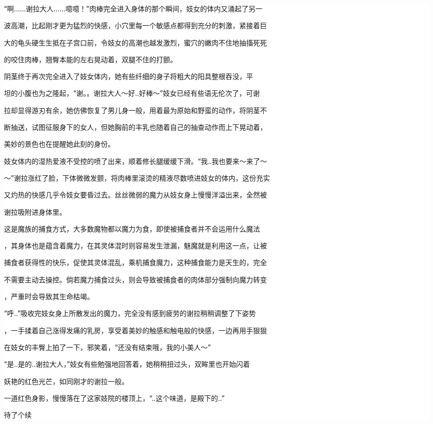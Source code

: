 “啊……谢拉大人……噫噫！”肉棒完全进入身体的那个瞬间，妓女的体内又涌起了另一

波高潮，比起刚才更为猛烈的快感，小穴里每一个敏感点都得到充分的刺激，紧接着巨

大的龟头硬生生抵在子宫口前，令妓女的高潮也越发激烈，蜜穴的嫩肉不住地抽搐死死

的咬住肉棒，翘臀本能的左右晃动着，双腿不住的打颤。

阴茎终于再次完全进入了妓女体内，她有些纤细的身子将粗大的阳具整根吞没，平

坦的小腹也为之隆起，“谢。。谢拉大人～好..好棒～”妓女已经有些语无伦次了，可谢

拉却显得游刃有余，她仿佛恢复了男儿身一般，用着最为原始和野蛮的动作，将阴茎不

断抽送，试图征服身下的女人，但她胸前的丰乳也随着自己的抽查动作而上下晃动着，

美妙的景色也在提醒她此刻的身份。

妓女体内的湿热爱液不受控的喷了出来，顺着修长腿缓缓下滑。“我..我也要来～来了～

～”谢拉涨红了脸，下体微微发颤，将肉棒里滚烫的精液尽数喷进妓女的体内，这份充实

又灼热的快感几乎令妓女要昏过去。丝丝微弱的魔力从妓女身上慢慢洋溢出来，全然被

谢拉吸附进身体里。

这是魔族的捕食方式，大多数魔物都以魔力为食，即使被捕食者并不会运用什么魔法

，其身体也是蕴含着魔力，在其灵体混时则容易发生泄漏，魅魔就是利用这一点，让被

捕食者获得性的快乐，促使其灵体混乱，乘机捕食魔力，这种捕食能力是天生的，完全

不需要主动去操控。倘若魔力捕食过头，则会导致被捕食者的肉体部分强制向魔力转变

，严重时会导致其生命枯竭。

“呼..”吸收完妓女身上所散发出的魔力，完全没有感到疲劳的谢拉稍稍调整了下姿势

，一手揉着自己涨得发痛的乳房，享受着美妙的触感和触电般的快感，一边再用手狠狠

在妓女的丰臀上拍了一下，邪笑着，“还没有结束哦，我的小美人～”

“是..是的..谢拉大人，”妓女有些勉强地回答着，她稍稍扭过头，双眸里也开始闪着

妖艳的红色光芒，如同刚才的谢拉一般。

一道红色身影，慢慢落在了这家妓院的楼顶上，“..这个味道，是殿下的..”

待了个续


